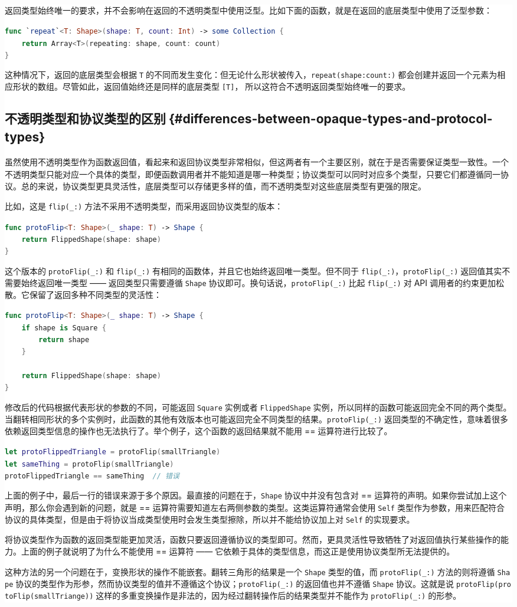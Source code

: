 返回类型始终唯一的要求，并不会影响在返回的不透明类型中使用泛型。比如下面的函数，就是在返回的底层类型中使用了泛型参数：

```swift
func `repeat`<T: Shape>(shape: T, count: Int) -> some Collection {
    return Array<T>(repeating: shape, count: count)
}
```

这种情况下，返回的底层类型会根据 `T` 的不同而发生变化：但无论什么形状被传入，`repeat(shape:count:)` 都会创建并返回一个元素为相应形状的数组。尽管如此，返回值始终还是同样的底层类型 `[T]`， 所以这符合不透明返回类型始终唯一的要求。

## 不透明类型和协议类型的区别 {#differences-between-opaque-types-and-protocol-types}

虽然使用不透明类型作为函数返回值，看起来和返回协议类型非常相似，但这两者有一个主要区别，就在于是否需要保证类型一致性。一个不透明类型只能对应一个具体的类型，即便函数调用者并不能知道是哪一种类型；协议类型可以同时对应多个类型，只要它们都遵循同一协议。总的来说，协议类型更具灵活性，底层类型可以存储更多样的值，而不透明类型对这些底层类型有更强的限定。

比如，这是 `flip(_:)` 方法不采用不透明类型，而采用返回协议类型的版本：

```swift
func protoFlip<T: Shape>(_ shape: T) -> Shape {
    return FlippedShape(shape: shape)
}
```

这个版本的 `protoFlip(_:)` 和 `flip(_:)` 有相同的函数体，并且它也始终返回唯一类型。但不同于 `flip(_:)`，`protoFlip(_:)` 返回值其实不需要始终返回唯一类型 —— 返回类型只需要遵循 `Shape` 协议即可。换句话说，`protoFlip(_:)` 比起 `flip(_:)` 对 API 调用者的约束更加松散。它保留了返回多种不同类型的灵活性：

```swift
func protoFlip<T: Shape>(_ shape: T) -> Shape {
    if shape is Square {
        return shape
    }

    return FlippedShape(shape: shape)
}
```

修改后的代码根据代表形状的参数的不同，可能返回 `Square` 实例或者 `FlippedShape` 实例，所以同样的函数可能返回完全不同的两个类型。当翻转相同形状的多个实例时，此函数的其他有效版本也可能返回完全不同类型的结果。`protoFlip(_:)` 返回类型的不确定性，意味着很多依赖返回类型信息的操作也无法执行了。举个例子，这个函数的返回结果就不能用 == 运算符进行比较了。

```swift
let protoFlippedTriangle = protoFlip(smallTriangle)
let sameThing = protoFlip(smallTriangle)
protoFlippedTriangle == sameThing  // 错误
```

上面的例子中，最后一行的错误来源于多个原因。最直接的问题在于，`Shape` 协议中并没有包含对 == 运算符的声明。如果你尝试加上这个声明，那么你会遇到新的问题，就是 == 运算符需要知道左右两侧参数的类型。这类运算符通常会使用 `Self` 类型作为参数，用来匹配符合协议的具体类型，但是由于将协议当成类型使用时会发生类型擦除，所以并不能给协议加上对 `Self` 的实现要求。

将协议类型作为函数的返回类型能更加灵活，函数只要返回遵循协议的类型即可。然而，更具灵活性导致牺牲了对返回值执行某些操作的能力。上面的例子就说明了为什么不能使用 == 运算符 —— 它依赖于具体的类型信息，而这正是使用协议类型所无法提供的。

这种方法的另一个问题在于，变换形状的操作不能嵌套。翻转三角形的结果是一个 `Shape` 类型的值，而 `protoFlip(_:)` 方法的则将遵循 `Shape` 协议的类型作为形参，然而协议类型的值并不遵循这个协议；`protoFlip(_:)` 的返回值也并不遵循 `Shape` 协议。这就是说 `protoFlip(protoFlip(smallTriange))` 这样的多重变换操作是非法的，因为经过翻转操作后的结果类型并不能作为 `protoFlip(_:)` 的形参。
